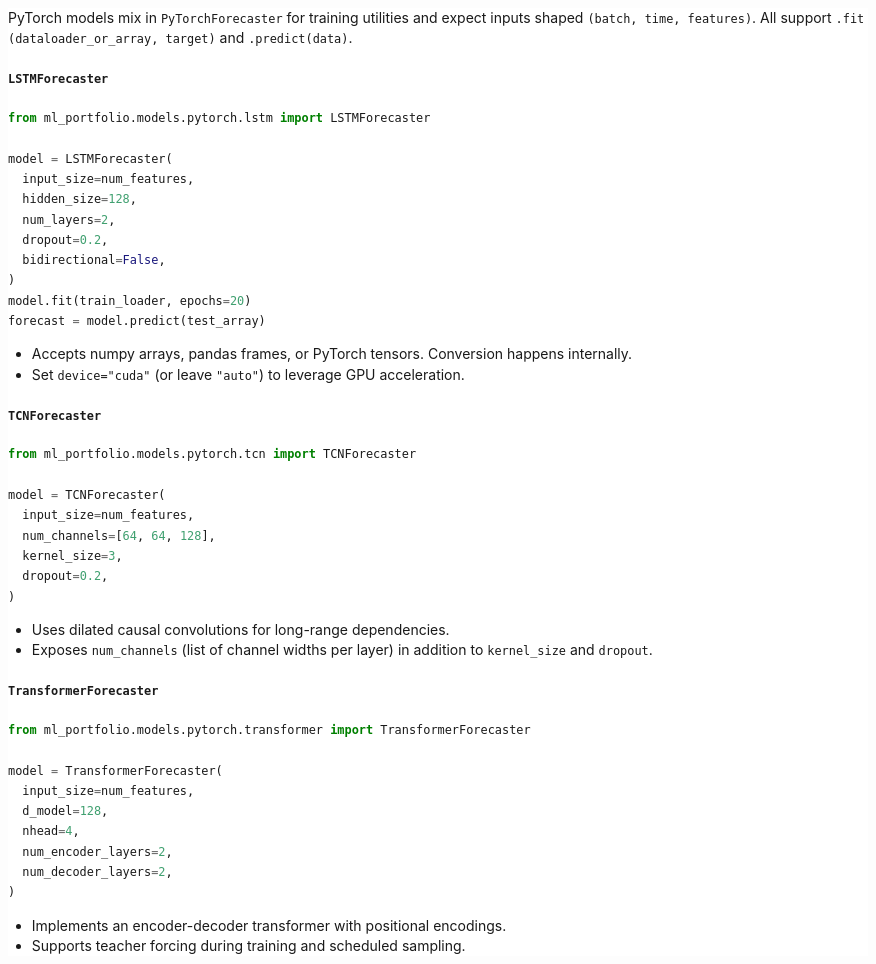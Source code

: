 PyTorch models mix in `PyTorchForecaster` for training utilities and expect inputs shaped `(batch, time, features)`. All support `.fit(dataloader_or_array, target)` and `.predict(data)`.

#### `LSTMForecaster`

```python
from ml_portfolio.models.pytorch.lstm import LSTMForecaster

model = LSTMForecaster(
  input_size=num_features,
  hidden_size=128,
  num_layers=2,
  dropout=0.2,
  bidirectional=False,
)
model.fit(train_loader, epochs=20)
forecast = model.predict(test_array)
```

- Accepts numpy arrays, pandas frames, or PyTorch tensors. Conversion happens internally.
- Set `device="cuda"` (or leave `"auto"`) to leverage GPU acceleration.

#### `TCNForecaster`

```python
from ml_portfolio.models.pytorch.tcn import TCNForecaster

model = TCNForecaster(
  input_size=num_features,
  num_channels=[64, 64, 128],
  kernel_size=3,
  dropout=0.2,
)
```

- Uses dilated causal convolutions for long-range dependencies.
- Exposes `num_channels` (list of channel widths per layer) in addition to `kernel_size` and `dropout`.

#### `TransformerForecaster`

```python
from ml_portfolio.models.pytorch.transformer import TransformerForecaster

model = TransformerForecaster(
  input_size=num_features,
  d_model=128,
  nhead=4,
  num_encoder_layers=2,
  num_decoder_layers=2,
)
```

- Implements an encoder-decoder transformer with positional encodings.
- Supports teacher forcing during training and scheduled sampling.
